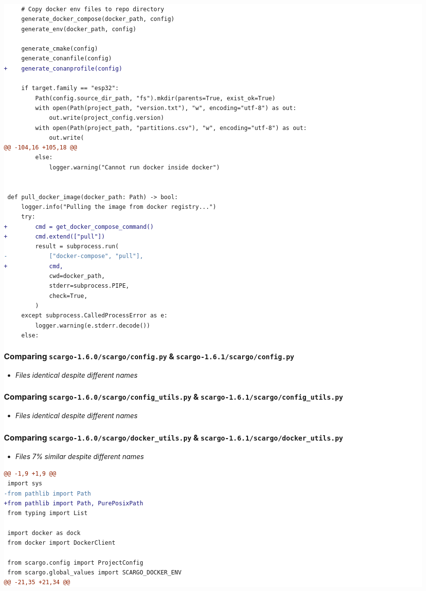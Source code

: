 ```diff
     # Copy docker env files to repo directory
     generate_docker_compose(docker_path, config)
     generate_env(docker_path, config)
 
     generate_cmake(config)
     generate_conanfile(config)
+    generate_conanprofile(config)
 
     if target.family == "esp32":
         Path(config.source_dir_path, "fs").mkdir(parents=True, exist_ok=True)
         with open(Path(project_path, "version.txt"), "w", encoding="utf-8") as out:
             out.write(project_config.version)
         with open(Path(project_path, "partitions.csv"), "w", encoding="utf-8") as out:
             out.write(
@@ -104,16 +105,18 @@
         else:
             logger.warning("Cannot run docker inside docker")
 
 
 def pull_docker_image(docker_path: Path) -> bool:
     logger.info("Pulling the image from docker registry...")
     try:
+        cmd = get_docker_compose_command()
+        cmd.extend(["pull"])
         result = subprocess.run(
-            ["docker-compose", "pull"],
+            cmd,
             cwd=docker_path,
             stderr=subprocess.PIPE,
             check=True,
         )
     except subprocess.CalledProcessError as e:
         logger.warning(e.stderr.decode())
     else:
```

### Comparing `scargo-1.6.0/scargo/config.py` & `scargo-1.6.1/scargo/config.py`

 * *Files identical despite different names*

### Comparing `scargo-1.6.0/scargo/config_utils.py` & `scargo-1.6.1/scargo/config_utils.py`

 * *Files identical despite different names*

### Comparing `scargo-1.6.0/scargo/docker_utils.py` & `scargo-1.6.1/scargo/docker_utils.py`

 * *Files 7% similar despite different names*

```diff
@@ -1,9 +1,9 @@
 import sys
-from pathlib import Path
+from pathlib import Path, PurePosixPath
 from typing import List
 
 import docker as dock
 from docker import DockerClient
 
 from scargo.config import ProjectConfig
 from scargo.global_values import SCARGO_DOCKER_ENV
@@ -21,35 +21,34 @@
```